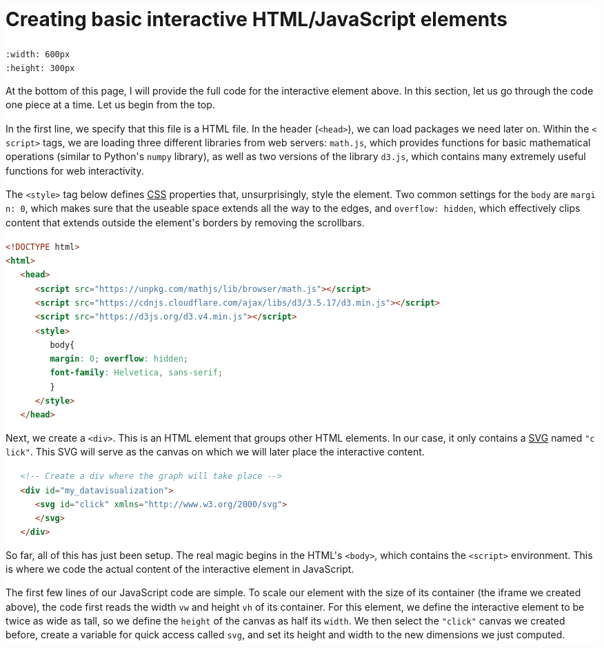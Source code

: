 # Creating basic interactive HTML/JavaScript elements

```{iframe} ../_static/element_pdf_and_cdf.html
:width: 600px
:height: 300px
```

At the bottom of this page, I will provide the full code for the interactive element above. In this section, let us go through the code one piece at a time. Let us begin from the top.

In the first line, we specify that this file is a HTML file. In the header (`<head>`), we can load packages we need later on. Within the `<script>` tags, we are loading three different libraries from web servers: `math.js`, which provides functions for basic mathematical operations (similar to Python's `numpy` library), as well as two versions of the library `d3.js`, which contains many extremely useful functions for web interactivity.

The `<style>` tag below defines [CSS](https://en.wikipedia.org/wiki/CSS) properties that, unsurprisingly, style the element. Two common settings for the `body` are `margin: 0`, which makes sure that the useable space extends all the way to the edges, and `overflow: hidden`, which effectively clips content that extends outside the element's borders by removing the scrollbars.

```html
<!DOCTYPE html>
<html>
   <head>
      <script src="https://unpkg.com/mathjs/lib/browser/math.js"></script>
      <script src="https://cdnjs.cloudflare.com/ajax/libs/d3/3.5.17/d3.min.js"></script>  
      <script src="https://d3js.org/d3.v4.min.js"></script>
      <style>
         body{
         margin: 0; overflow: hidden;
         font-family: Helvetica, sans-serif;
         }
      </style>
   </head>
```

Next, we create a `<div>`. This is an HTML element that groups other HTML elements. In our case, it only contains a [SVG](https://en.wikipedia.org/wiki/SVG) named `"click"`. This SVG will serve as the canvas on which we will later place the interactive content.

```html
   <!-- Create a div where the graph will take place -->
   <div id="my_datavisualization">
      <svg id="click" xmlns="http://www.w3.org/2000/svg">
      </svg>
   </div>
```

So far, all of this has just been setup. The real magic begins in the HTML's `<body>`, which contains the `<script>` environment. This is where we code the actual content of the interactive element in JavaScript. 

The first few lines of our JavaScript code are simple. To scale our element with the size of its container (the iframe we created above), the code first reads the width `vw` and height `vh` of its container. For this element, we define the interactive element to be twice as wide as tall, so we define the `height` of the canvas as half its `width`. We then select the `"click"` canvas we created before, create a variable for quick access called `svg`, and set its height and width to the new dimensions we just computed.
